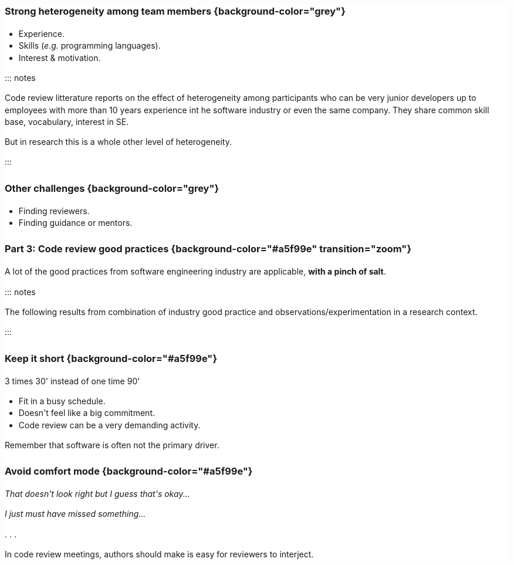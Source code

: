 ### Strong heterogeneity among team members {background-color="grey"}

-   Experience.
-   Skills (*e.g.* programming languages).
-   Interest & motivation.

::: notes

Code review litterature reports on the effect of heterogeneity among
participants who can be very junior developers up to employees with more than
10 years experience int he software industry or even the same company. They
share common skill base, vocabulary, interest in SE.

But in research this is a whole other level of heterogeneity.

:::

### Other challenges {background-color="grey"}

- Finding reviewers.
- Finding guidance or mentors.

### Part 3: Code review good practices {background-color="#a5f99e" transition="zoom"}

A lot of the good practices from software engineering industry are applicable,
**with a pinch of salt**.

::: notes

The following results from combination of industry good practice and
observations/experimentation in a research context.

:::

### Keep it short {background-color="#a5f99e"}

3 times 30' instead of one time 90'

-   Fit in a busy schedule.
-   Doesn't feel like a big commitment.
-   Code review can be a very demanding activity.

Remember that software is often not the primary driver.

### Avoid comfort mode {background-color="#a5f99e"}

*That doesn't look right but I guess that's okay...*

*I just must have missed something...*

. . .

In code review meetings, authors should make is easy for reviewers to
interject.
